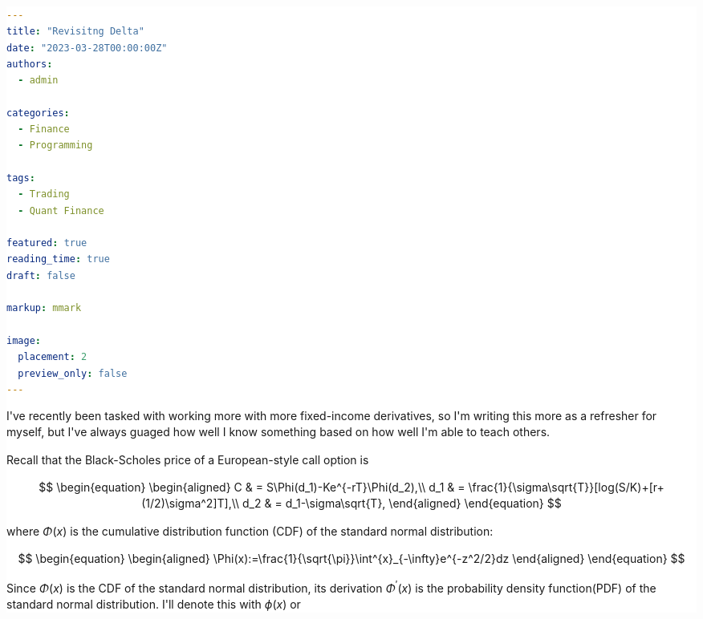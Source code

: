 ```yaml
---
title: "Revisitng Delta"
date: "2023-03-28T00:00:00Z"
authors:
  - admin

categories:
  - Finance
  - Programming

tags:
  - Trading
  - Quant Finance

featured: true
reading_time: true
draft: false

markup: mmark

image:
  placement: 2
  preview_only: false
---
```


I've recently been tasked with working more with more fixed-income derivatives, so I'm writing this more as a refresher for myself, but I've always guaged how well I know something based on how well I'm able to teach others.

Recall that the Black-Scholes price of a European-style call option is

$$
\begin{equation}
\begin{aligned}
C & = S\Phi(d_1)-Ke^{-rT}\Phi(d_2),\\
d_1 & = \frac{1}{\sigma\sqrt{T}}[log(S/K)+[r+(1/2)\sigma^2]T],\\
d_2 & = d_1-\sigma\sqrt{T},
\end{aligned}
\end{equation}
$$

where $\Phi(x)$ is the cumulative distribution function (CDF) of the standard normal distribution:

$$
\begin{equation}
\begin{aligned}
\Phi(x):=\frac{1}{\sqrt{\pi}}\int^{x}_{-\infty}e^{-z^2/2}dz
\end{aligned}
\end{equation}
$$

Since $\Phi(x)$ is the CDF of the standard normal distribution, its derivation $\Phi^\prime(x)$ is the probability density function(PDF) of the standard normal distribution. I'll denote this with $\phi(x)$ or
